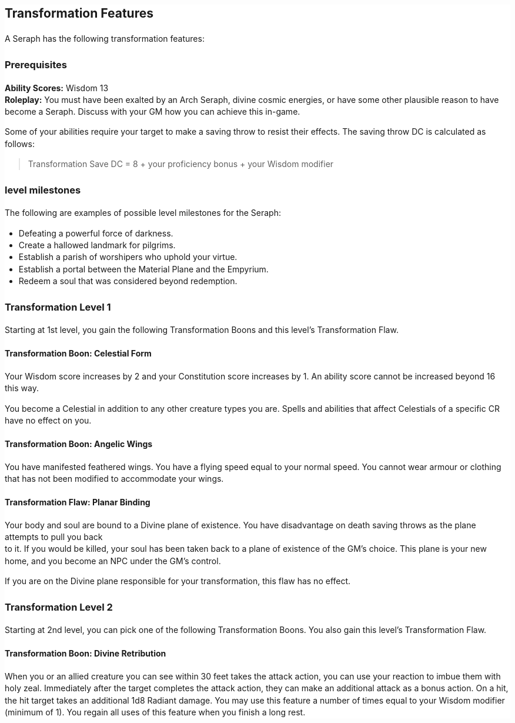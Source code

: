 ## Transformation Features
A Seraph has the following transformation features:

### Prerequisites
**Ability Scores:** Wisdom 13  
**Roleplay:** You must have been exalted by an Arch Seraph, divine cosmic energies, or have some other plausible reason to have become a Seraph. Discuss with your GM how you can achieve this in-game.

Some of your abilities require your target to make a saving throw to resist their effects. The saving throw DC is calculated as follows:
>Transformation Save DC = 8 + your proficiency bonus + your Wisdom modifier

### level milestones
The following are examples of possible level milestones for the Seraph:
- Defeating a powerful force of darkness.
- Create a hallowed landmark for pilgrims.
- Establish a parish of worshipers who uphold your virtue.
- Establish a portal between the Material Plane and the Empyrium.
- Redeem a soul that was considered beyond redemption.

### Transformation Level 1
Starting at 1st level, you gain the following Transformation Boons and this level’s Transformation Flaw.
    
#### Transformation Boon: Celestial Form
Your Wisdom score increases by 2 and your Constitution score increases by 1. An ability score cannot be increased beyond 16 this way.

You become a Celestial in addition to any other creature types you are. Spells and abilities that affect Celestials of a specific CR have no effect on you.

#### Transformation Boon: Angelic Wings
You have manifested feathered wings. You have a flying speed equal to your normal speed. You cannot wear armour or clothing that has not been modified to accommodate your wings.

#### Transformation Flaw: Planar Binding
Your body and soul are bound to a Divine plane of existence. You have disadvantage on death saving throws as the plane attempts to pull you back  
to it. If you would be killed, your soul has been taken back to a plane of existence of the GM’s choice. This plane is your new home, and you become an NPC under the GM’s control.

If you are on the Divine plane responsible for your transformation, this flaw has no effect.

### Transformation Level 2

Starting at 2nd level, you can pick one of the following Transformation Boons. You also gain this level’s Transformation Flaw.

#### Transformation Boon: Divine Retribution
When you or an allied creature you can see within 30 feet takes the attack action, you can use your reaction to imbue them with holy zeal. Immediately after the target completes the attack action, they can make an additional attack as a bonus action. On a hit, the hit target takes an additional 1d8 Radiant damage. You may use this feature a number of times equal to your Wisdom modifier (minimum of 1). You regain all uses of this feature when you finish a long rest.
